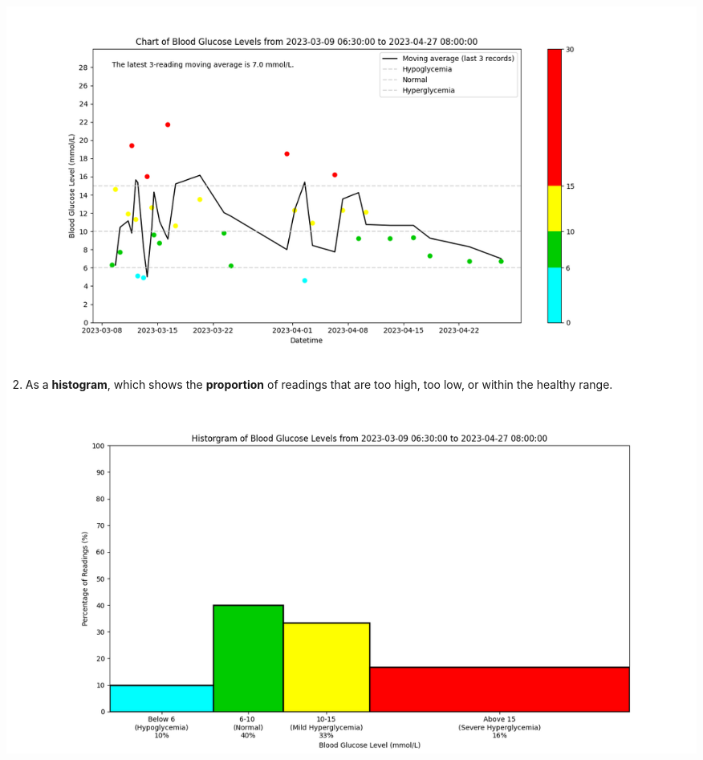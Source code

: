    ![Glucose scatter](media/Glucose%20scatter.png)

2. As a **histogram**, which shows the **proportion** of readings that are too high, too low, or within the healthy range.

   ![Glucose histogram](media/Glucose%20hist.png)
